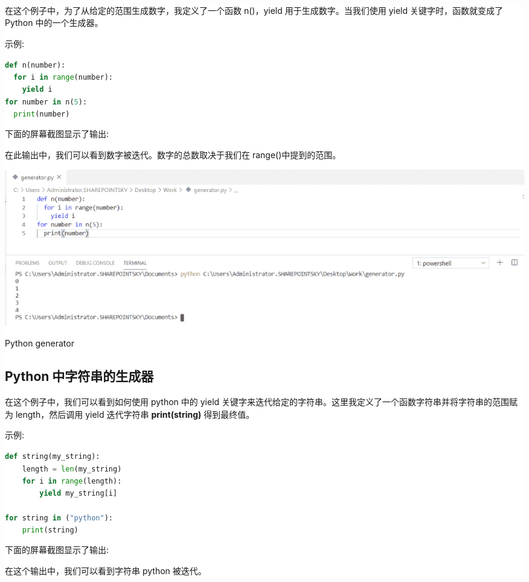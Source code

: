 在这个例子中，为了从给定的范围生成数字，我定义了一个函数 n()，yield 用于生成数字。当我们使用 yield 关键字时，函数就变成了 Python 中的一个生成器。

示例:

```py
def n(number):
  for i in range(number):
    yield i
for number in n(5):
  print(number)
```

下面的屏幕截图显示了输出:

在此输出中，我们可以看到数字被迭代。数字的总数取决于我们在 range()中提到的范围。

![Python generator](img/96b2cda67dfd24db030e0e3a4d5ef3d1.png "generator 1")

Python generator

## Python 中字符串的生成器

在这个例子中，我们可以看到如何使用 python 中的 yield 关键字来迭代给定的字符串。这里我定义了一个函数字符串并将字符串的范围赋为 length，然后调用 yield 迭代字符串 **print(string)** 得到最终值。

示例:

```py
def string(my_string):
    length = len(my_string)
    for i in range(length):
        yield my_string[i]

for string in ("python"):
    print(string)
```

下面的屏幕截图显示了输出:

在这个输出中，我们可以看到字符串 python 被迭代。
